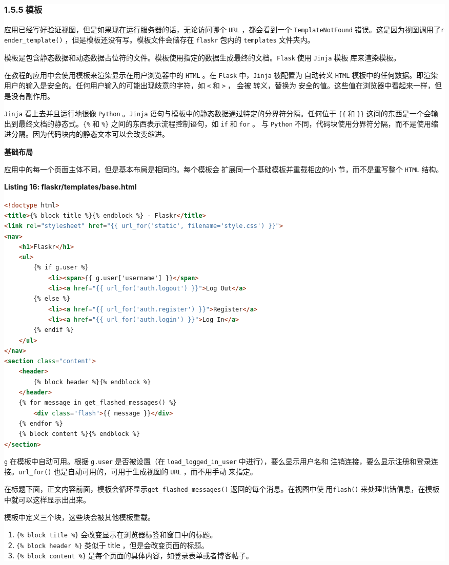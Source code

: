 ### 1.5.5 模板

应用已经写好验证视图，但是如果现在运行服务器的话，无论访问哪个 `URL` ，都会看到一个 `TemplateNotFound` 错误。这是因为视图调用了`render_template()` ，但是模板还没有写。模板文件会储存在 `flaskr` 包内的 `templates` 文件夹内。 

模板是包含静态数据和动态数据占位符的文件。模板使用指定的数据生成最终的文档。`Flask` 使用 `Jinja` 模板 库来渲染模板。 

在教程的应用中会使用模板来渲染显示在用户浏览器中的 `HTML` 。在 `Flask` 中，`Jinja` 被配置为 自动转义 `HTML` 模板中的任何数据。即渲染用户的输入是安全的。任何用户输入的可能出现歧意的字符，如 `<` 和 `>` ， 会被 转义，替换为 安全的值。这些值在浏览器中看起来一样，但是没有副作用。

 `Jinja` 看上去并且运行地很像 `Python` 。`Jinja` 语句与模板中的静态数据通过特定的分界符分隔。任何位于 `{{` 和 `}}` 这间的东西是一个会输出到最终文档的静态式。`{%` 和 `%}` 之间的东西表示流程控制语句，如 `if` 和 `for` 。 与 `Python` 不同，代码块使用分界符分隔，而不是使用缩进分隔。因为代码块内的静态文本可以会改变缩进。

**基础布局**

应用中的每一个页面主体不同，但是基本布局是相同的。每个模板会 扩展同一个基础模板并重载相应的小 节，而不是重写整个 `HTML` 结构。

**Listing 16: flaskr/templates/base.html**

```html
<!doctype html>
<title>{% block title %}{% endblock %} - Flaskr</title>
<link rel="stylesheet" href="{{ url_for('static', filename='style.css') }}">
<nav>
	<h1>Flaskr</h1>
	<ul>
		{% if g.user %}
			<li><span>{{ g.user['username'] }}</span>
			<li><a href="{{ url_for('auth.logout') }}">Log Out</a>
		{% else %}
			<li><a href="{{ url_for('auth.register') }}">Register</a>
			<li><a href="{{ url_for('auth.login') }}">Log In</a>
		{% endif %}
	</ul>
</nav>
<section class="content">
	<header>
		{% block header %}{% endblock %}
	</header>
	{% for message in get_flashed_messages() %}
		<div class="flash">{{ message }}</div>
	{% endfor %}
	{% block content %}{% endblock %}
</section>
```

`g` 在模板中自动可用。根据 `g.user` 是否被设置（在 `load_logged_in_user` 中进行），要么显示用户名和 注销连接，要么显示注册和登录连接。`url_for()` 也是自动可用的，可用于生成视图的 `URL` ，而不用手动 来指定。

 在标题下面，正文内容前面，模板会循环显示`get_flashed_messages()` 返回的每个消息。在视图中使 用`flash()` 来处理出错信息，在模板中就可以这样显示出出来。

模板中定义三个块，这些块会被其他模板重载。

1. `{% block title %}` 会改变显示在浏览器标签和窗口中的标题。
2. `{% block header %}` 类似于 title ，但是会改变页面的标题。
3. `{% block content %}` 是每个页面的具体内容，如登录表单或者博客帖子。
